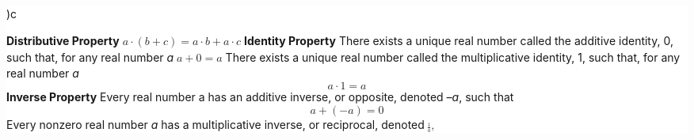   <mo>)</mo></mrow><mi>c</mi>
 </mrow>
</math>
</td>
</tr>
<tr>
<td><strong>Distributive Property</strong></td>
<td colspan="2" data-align="center"><math xmlns="http://www.w3.org/1998/Math/MathML">
 <mrow>
  <mi>a</mi><mo>⋅</mo><mrow><mo>(</mo>
   <mrow>
    <mi>b</mi><mo>+</mo><mi>c</mi>
   </mrow>
  <mo>)</mo></mrow><mo>=</mo><mi>a</mi><mo>⋅</mo><mi>b</mi><mo>+</mo><mi>a</mi><mo>⋅</mo><mi>c</mi>
 </mrow>
</math>
</td>
</tr>
<tr>
<td><strong>Identity Property</strong></td>
<td>There exists a unique real number called the additive identity, 0, such that, for any real number <em>a</em>
<span xmlns:x="http://www.w3.org/1999/xhtml" data-type="equation" class="equation unnumbered" data-label=""><math xmlns="http://www.w3.org/1998/Math/MathML">
 <mrow>
  <mi>a</mi><mo>+</mo><mn>0</mn><mo>=</mo><mi>a</mi>
 </mrow>
</math>
</span></td>
<td>There exists a unique real number called the multiplicative identity, 1, such that, for any real number <em>a</em>
<span xmlns:x="http://www.w3.org/1999/xhtml" data-type="equation" class="equation unnumbered" data-label=""><math xmlns="http://www.w3.org/1998/Math/MathML" display="block">
 <mrow>
  <mi>a</mi><mo>⋅</mo><mn>1</mn><mo>=</mo><mi>a</mi>
 </mrow>
</math>
</span></td>
</tr>
<tr>
<td><strong>Inverse Property</strong></td>
<td>Every real number a has an additive inverse, or opposite, denoted <em>–a</em>, such that
<span xmlns:x="http://www.w3.org/1999/xhtml" data-type="equation" class="equation unnumbered" data-label=""><math xmlns="http://www.w3.org/1998/Math/MathML" display="block">
 <mrow>
  <mi>a</mi><mo>+</mo><mrow><mo>(</mo>
   <mrow>
    <mo>−</mo><mi>a</mi>
   </mrow>
  <mo>)</mo></mrow><mo>=</mo><mn>0</mn>
 </mrow>
</math>
</span></td>
<td>Every nonzero real number <em>a</em> has a multiplicative inverse, or reciprocal, denoted<math xmlns="http://www.w3.org/1998/Math/MathML">
 <mrow>
  <mtext> </mtext><mstyle scriptlevel="+1">
   <mfrac>
    <mn>1</mn>
    <mi>a</mi>
   </mfrac>
  </mstyle>
  <mo>,</mo>
 </mrow>